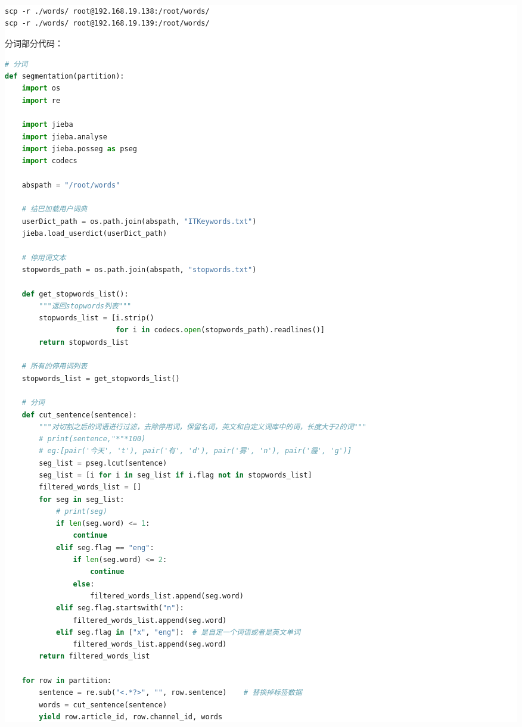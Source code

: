 ```
scp -r ./words/ root@192.168.19.138:/root/words/
scp -r ./words/ root@192.168.19.139:/root/words/
```

分词部分代码：

```python
# 分词
def segmentation(partition):
    import os
    import re

    import jieba
    import jieba.analyse
    import jieba.posseg as pseg
    import codecs

    abspath = "/root/words"

    # 结巴加载用户词典
    userDict_path = os.path.join(abspath, "ITKeywords.txt")
    jieba.load_userdict(userDict_path)

    # 停用词文本
    stopwords_path = os.path.join(abspath, "stopwords.txt")

    def get_stopwords_list():
        """返回stopwords列表"""
        stopwords_list = [i.strip()
                          for i in codecs.open(stopwords_path).readlines()]
        return stopwords_list

    # 所有的停用词列表
    stopwords_list = get_stopwords_list()

    # 分词
    def cut_sentence(sentence):
        """对切割之后的词语进行过滤，去除停用词，保留名词，英文和自定义词库中的词，长度大于2的词"""
        # print(sentence,"*"*100)
        # eg:[pair('今天', 't'), pair('有', 'd'), pair('雾', 'n'), pair('霾', 'g')]
        seg_list = pseg.lcut(sentence)
        seg_list = [i for i in seg_list if i.flag not in stopwords_list]
        filtered_words_list = []
        for seg in seg_list:
            # print(seg)
            if len(seg.word) <= 1:
                continue
            elif seg.flag == "eng":
                if len(seg.word) <= 2:
                    continue
                else:
                    filtered_words_list.append(seg.word)
            elif seg.flag.startswith("n"):
                filtered_words_list.append(seg.word)
            elif seg.flag in ["x", "eng"]:  # 是自定一个词语或者是英文单词
                filtered_words_list.append(seg.word)
        return filtered_words_list

    for row in partition:
        sentence = re.sub("<.*?>", "", row.sentence)    # 替换掉标签数据
        words = cut_sentence(sentence)
        yield row.article_id, row.channel_id, words
```
